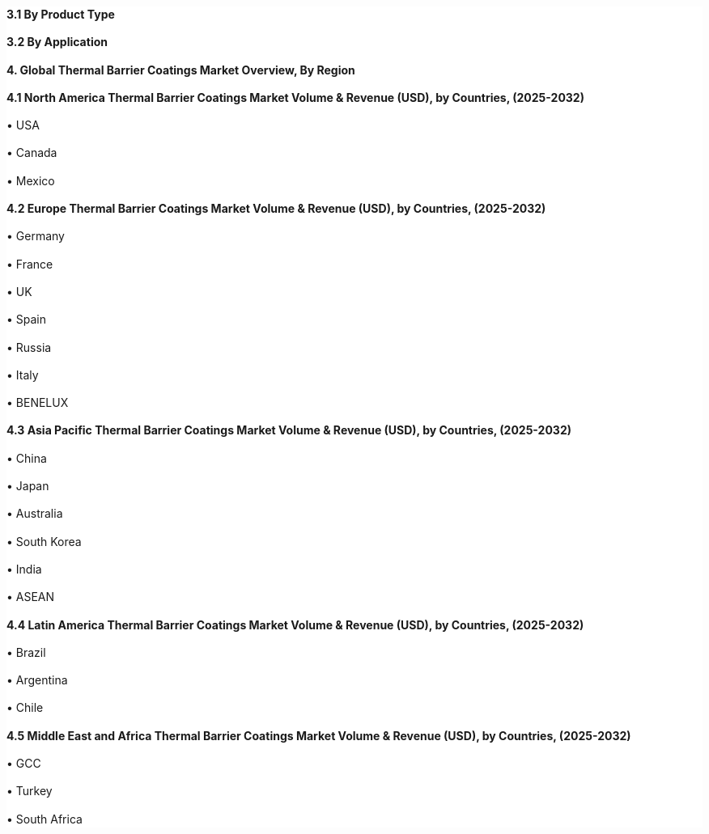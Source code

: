 <strong>3.1 By Product Type</strong>

<strong>3.2 By Application</strong>

<strong>4. Global Thermal Barrier Coatings Market Overview, By Region</strong>

<strong>4.1 North America Thermal Barrier Coatings Market Volume &amp; Revenue (USD), by Countries, (2025-2032)</strong>

• USA

• Canada

• Mexico

<strong>4.2 Europe Thermal Barrier Coatings Market Volume &amp; Revenue (USD), by Countries, (2025-2032)</strong>

• Germany

• France

• UK

• Spain

• Russia

• Italy

• BENELUX

<strong>4.3 Asia Pacific Thermal Barrier Coatings Market Volume &amp; Revenue (USD), by Countries, (2025-2032)</strong>

• China

• Japan

• Australia

• South Korea

• India

• ASEAN

<strong>4.4 Latin America Thermal Barrier Coatings Market Volume &amp; Revenue (USD), by Countries, (2025-2032)</strong>

• Brazil

• Argentina

• Chile

<strong>4.5 Middle East and Africa Thermal Barrier Coatings Market Volume &amp; Revenue (USD), by Countries, (2025-2032)</strong>

• GCC

• Turkey

• South Africa
